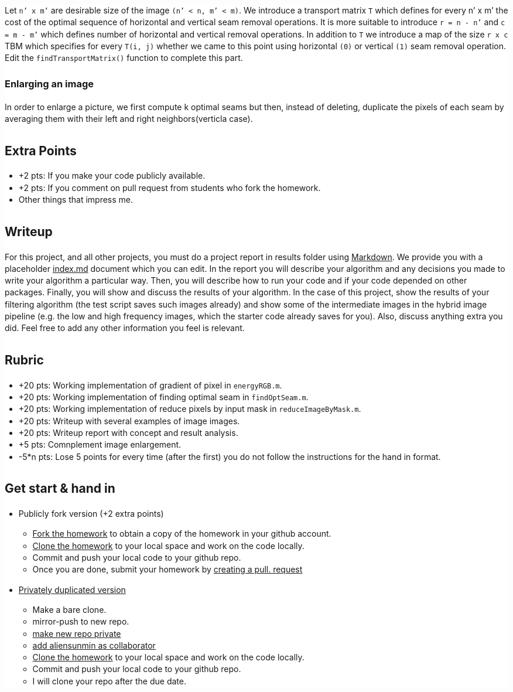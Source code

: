 Let `n’ x m’` are desirable size of the image `(n’ < n, m’ < m)`. We introduce a transport matrix `T` which defines for every n’ x m’ the cost of the optimal sequence of horizontal and vertical seam removal operations. It is more suitable to introduce `r = n - n’` and `c = m - m’` which defines number of horizontal and vertical removal operations. In addition to `T` we introduce a map of the size `r x c` TBM which specifies for every `T(i, j)` whether we came to this point using horizontal `(0)` or vertical `(1)` seam removal operation. Edit the `findTransportMatrix()` function to complete this part. 

### Enlarging an image
In order to enlarge a picture, we first compute k optimal seams but then, instead of deleting, duplicate the pixels of each seam by averaging them with their left and right neighbors(verticla case).

## Extra Points
* +2 pts: If you make your code publicly available.
* +2 pts: If you comment on pull request from students who fork the homework. 
* Other things that impress me.

## Writeup
For this project, and all other projects, you must do a project report in results folder using [Markdown](https://help.github.com/articles/markdown-basics). We provide you with a placeholder [index.md](./results/index.md) document which you can edit. In the report you will describe your algorithm and any decisions you made to write your algorithm a particular way. Then, you will describe how to run your code and if your code depended on other packages. Finally, you will show and discuss the results of your algorithm. In the case of this project, show the results of your filtering algorithm (the test script saves such images already) and show some of the intermediate images in the hybrid image pipeline (e.g. the low and high frequency images, which the starter code already saves for you). Also, discuss anything extra you did. Feel free to add any other information you feel is relevant.

## Rubric
* +20 pts: Working implementation of gradient of pixel in `energyRGB.m`.
* +20 pts: Working implementation of finding optimal seam in `findOptSeam.m`.
* +20 pts: Working implementation of reduce pixels by input mask in `reduceImageByMask.m`.
* +20 pts: Writeup with several examples of image images.
* +20 pts: Writeup report with concept and result analysis. 
* +5 pts: Comnplement image enlargement.
* -5*n pts: Lose 5 points for every time (after the first) you do not follow the instructions for the hand in format.

## Get start & hand in
* Publicly fork version (+2 extra points)
	- [Fork the homework](https://education.github.com/guide/forks) to obtain a copy of the homework in your github account.
	- [Clone the homework](http://gitref.org/creating/#clone) to your local space and work on the code locally.
	- Commit and push your local code to your github repo.
	- Once you are done, submit your homework by [creating a pull. request](https://help.github.com/articles/creating-a-pull-request)

* [Privately duplicated version](https://help.github.com/articles/duplicating-a-repository)
  - Make a bare clone.
  - mirror-push to new repo.
  - [make new repo private](https://help.github.com/articles/making-a-private-repository-public)
  - [add aliensunmin as collaborator](https://help.github.com/articles/adding-collaborators-to-a-personal-repository)
  - [Clone the homework](http://gitref.org/creating/#clone) to your local space and work on the code locally.
  - Commit and push your local code to your github repo.
  - I will clone your repo after the due date.
